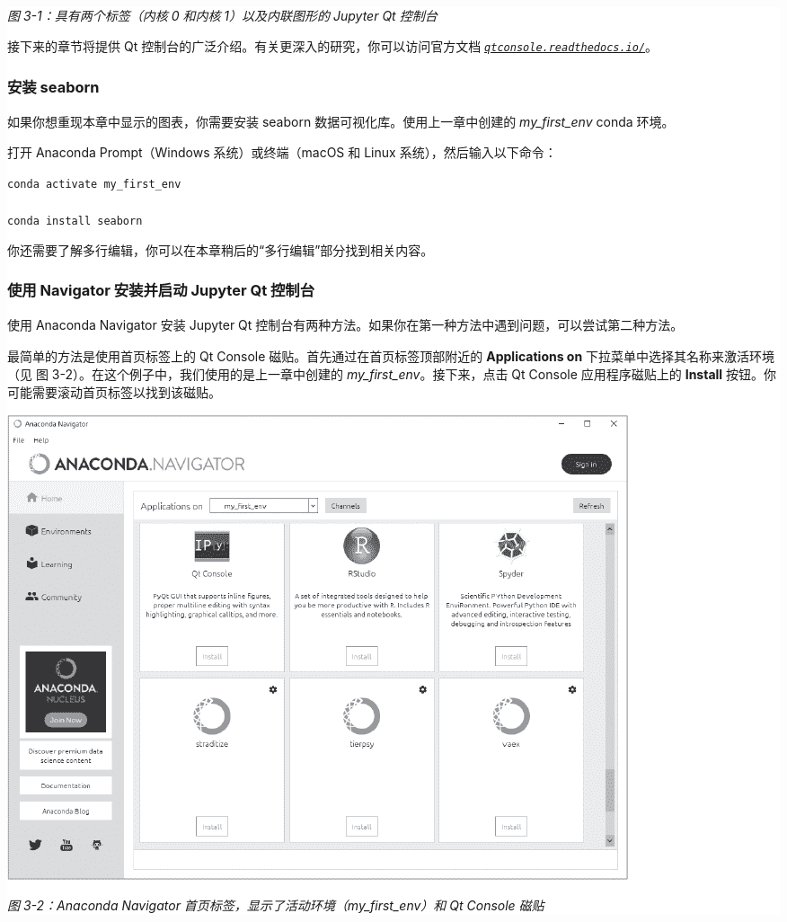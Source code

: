 *图 3-1：具有两个标签（内核 0 和内核 1）以及内联图形的 Jupyter Qt 控制台*

接下来的章节将提供 Qt 控制台的广泛介绍。有关更深入的研究，你可以访问官方文档 *[`qtconsole.readthedocs.io/`](https://qtconsole.readthedocs.io/)*。

### **安装 seaborn**

如果你想重现本章中显示的图表，你需要安装 seaborn 数据可视化库。使用上一章中创建的 *my_first_env* conda 环境。

打开 Anaconda Prompt（Windows 系统）或终端（macOS 和 Linux 系统），然后输入以下命令：

```py
conda activate my_first_env

conda install seaborn
```

你还需要了解多行编辑，你可以在本章稍后的“多行编辑”部分找到相关内容。

### **使用 Navigator 安装并启动 Jupyter Qt 控制台**

使用 Anaconda Navigator 安装 Jupyter Qt 控制台有两种方法。如果你在第一种方法中遇到问题，可以尝试第二种方法。

最简单的方法是使用首页标签上的 Qt Console 磁贴。首先通过在首页标签顶部附近的 **Applications on** 下拉菜单中选择其名称来激活环境（见 图 3-2）。在这个例子中，我们使用的是上一章中创建的 *my_first_env*。接下来，点击 Qt Console 应用程序磁贴上的 **Install** 按钮。你可能需要滚动首页标签以找到该磁贴。

![Image](img/03fig02.jpg)

*图 3-2：Anaconda Navigator 首页标签，显示了活动环境（my_first_env）和 Qt Console 磁贴*

